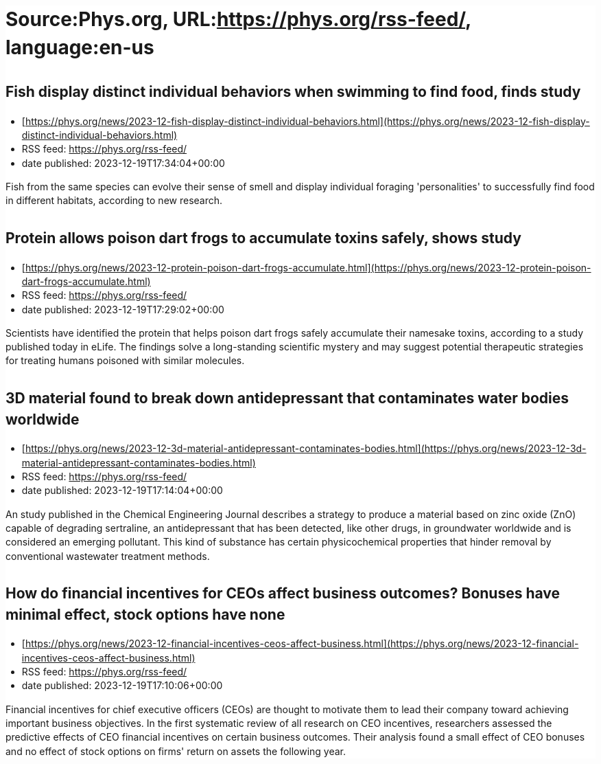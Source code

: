 # Source:Phys.org, URL:https://phys.org/rss-feed/, language:en-us

## Fish display distinct individual behaviors when swimming to find food, finds study
 - [https://phys.org/news/2023-12-fish-display-distinct-individual-behaviors.html](https://phys.org/news/2023-12-fish-display-distinct-individual-behaviors.html)
 - RSS feed: https://phys.org/rss-feed/
 - date published: 2023-12-19T17:34:04+00:00

Fish from the same species can evolve their sense of smell and display individual foraging 'personalities' to successfully find food in different habitats, according to new research.

## Protein allows poison dart frogs to accumulate toxins safely, shows study
 - [https://phys.org/news/2023-12-protein-poison-dart-frogs-accumulate.html](https://phys.org/news/2023-12-protein-poison-dart-frogs-accumulate.html)
 - RSS feed: https://phys.org/rss-feed/
 - date published: 2023-12-19T17:29:02+00:00

Scientists have identified the protein that helps poison dart frogs safely accumulate their namesake toxins, according to a study published today in eLife. The findings solve a long-standing scientific mystery and may suggest potential therapeutic strategies for treating humans poisoned with similar molecules.

## 3D material found to break down antidepressant that contaminates water bodies worldwide
 - [https://phys.org/news/2023-12-3d-material-antidepressant-contaminates-bodies.html](https://phys.org/news/2023-12-3d-material-antidepressant-contaminates-bodies.html)
 - RSS feed: https://phys.org/rss-feed/
 - date published: 2023-12-19T17:14:04+00:00

An study published in the Chemical Engineering Journal describes a strategy to produce a material based on zinc oxide (ZnO) capable of degrading sertraline, an antidepressant that has been detected, like other drugs, in groundwater worldwide and is considered an emerging pollutant. This kind of substance has certain physicochemical properties that hinder removal by conventional wastewater treatment methods.

## How do financial incentives for CEOs affect business outcomes? Bonuses have minimal effect, stock options have none
 - [https://phys.org/news/2023-12-financial-incentives-ceos-affect-business.html](https://phys.org/news/2023-12-financial-incentives-ceos-affect-business.html)
 - RSS feed: https://phys.org/rss-feed/
 - date published: 2023-12-19T17:10:06+00:00

Financial incentives for chief executive officers (CEOs) are thought to motivate them to lead their company toward achieving important business objectives. In the first systematic review of all research on CEO incentives, researchers assessed the predictive effects of CEO financial incentives on certain business outcomes. Their analysis found a small effect of CEO bonuses and no effect of stock options on firms' return on assets the following year.
